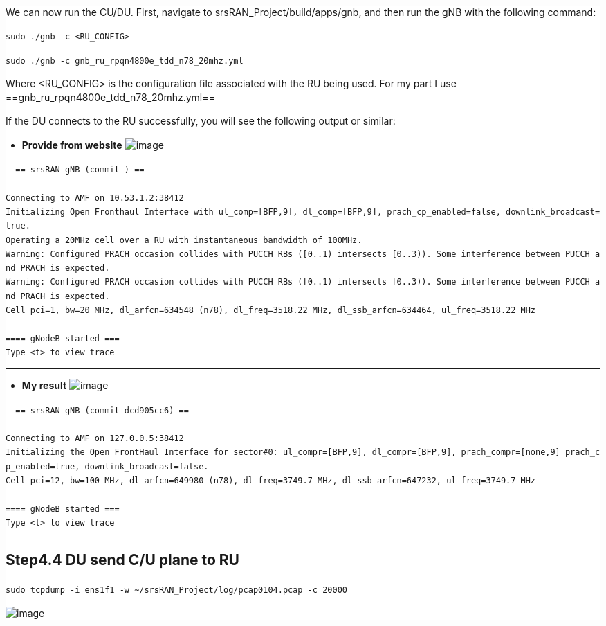 We can now run the CU/DU. First, navigate to srsRAN_Project/build/apps/gnb, and then run the gNB with the following command:
```c=
sudo ./gnb -c <RU_CONFIG>
```
```c=
sudo ./gnb -c gnb_ru_rpqn4800e_tdd_n78_20mhz.yml
```
Where <RU_CONFIG> is the configuration file associated with the RU being used. For my part I use ==gnb_ru_rpqn4800e_tdd_n78_20mhz.yml==

If the DU connects to the RU successfully, you will see the following output or similar:

- **Provide from website**
![image](https://hackmd.io/_uploads/HJdwNzLFa.png)

```c=
--== srsRAN gNB (commit ) ==--

Connecting to AMF on 10.53.1.2:38412
Initializing Open Fronthaul Interface with ul_comp=[BFP,9], dl_comp=[BFP,9], prach_cp_enabled=false, downlink_broadcast=true.
Operating a 20MHz cell over a RU with instantaneous bandwidth of 100MHz.
Warning: Configured PRACH occasion collides with PUCCH RBs ([0..1) intersects [0..3)). Some interference between PUCCH and PRACH is expected.
Warning: Configured PRACH occasion collides with PUCCH RBs ([0..1) intersects [0..3)). Some interference between PUCCH and PRACH is expected.
Cell pci=1, bw=20 MHz, dl_arfcn=634548 (n78), dl_freq=3518.22 MHz, dl_ssb_arfcn=634464, ul_freq=3518.22 MHz

==== gNodeB started ===
Type <t> to view trace
```
---

- **My result**
![image](https://hackmd.io/_uploads/ByYrYSFOT.png)

```c=
--== srsRAN gNB (commit dcd905cc6) ==--

Connecting to AMF on 127.0.0.5:38412
Initializing the Open FrontHaul Interface for sector#0: ul_compr=[BFP,9], dl_compr=[BFP,9], prach_compr=[none,9] prach_cp_enabled=true, downlink_broadcast=false.
Cell pci=12, bw=100 MHz, dl_arfcn=649980 (n78), dl_freq=3749.7 MHz, dl_ssb_arfcn=647232, ul_freq=3749.7 MHz

==== gNodeB started ===
Type <t> to view trace
```
## Step4.4 DU send C/U plane to RU
```c=
sudo tcpdump -i ens1f1 -w ~/srsRAN_Project/log/pcap0104.pcap -c 20000 
```
![image](https://hackmd.io/_uploads/rk6PbSztp.png)
